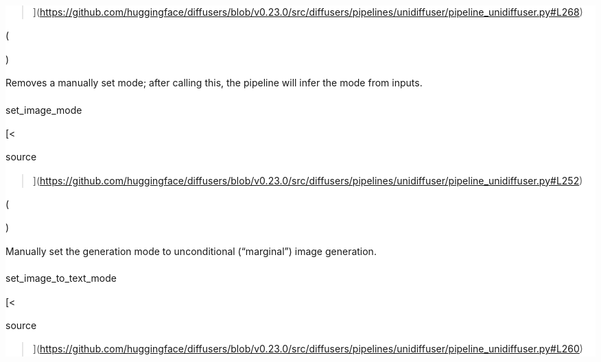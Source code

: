 
 >](https://github.com/huggingface/diffusers/blob/v0.23.0/src/diffusers/pipelines/unidiffuser/pipeline_unidiffuser.py#L268)



 (
 

 )
 




 Removes a manually set mode; after calling this, the pipeline will infer the mode from inputs.
 




#### 




 set\_image\_mode




[<
 

 source
 

 >](https://github.com/huggingface/diffusers/blob/v0.23.0/src/diffusers/pipelines/unidiffuser/pipeline_unidiffuser.py#L252)



 (
 

 )
 




 Manually set the generation mode to unconditional (“marginal”) image generation.
 




#### 




 set\_image\_to\_text\_mode




[<
 

 source
 

 >](https://github.com/huggingface/diffusers/blob/v0.23.0/src/diffusers/pipelines/unidiffuser/pipeline_unidiffuser.py#L260)
